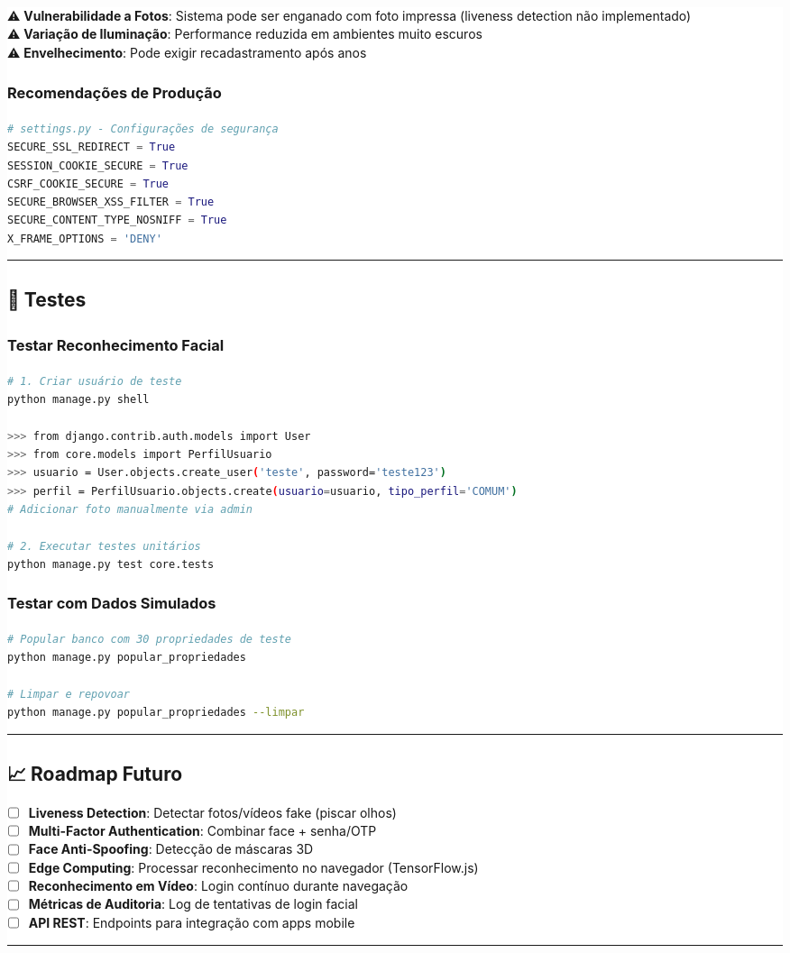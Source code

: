 ⚠️ **Vulnerabilidade a Fotos**: Sistema pode ser enganado com foto impressa (liveness detection não implementado)  
⚠️ **Variação de Iluminação**: Performance reduzida em ambientes muito escuros  
⚠️ **Envelhecimento**: Pode exigir recadastramento após anos  

### Recomendações de Produção

```python
# settings.py - Configurações de segurança
SECURE_SSL_REDIRECT = True
SESSION_COOKIE_SECURE = True
CSRF_COOKIE_SECURE = True
SECURE_BROWSER_XSS_FILTER = True
SECURE_CONTENT_TYPE_NOSNIFF = True
X_FRAME_OPTIONS = 'DENY'
```

---

## 🧪 Testes

### Testar Reconhecimento Facial

```bash
# 1. Criar usuário de teste
python manage.py shell

>>> from django.contrib.auth.models import User
>>> from core.models import PerfilUsuario
>>> usuario = User.objects.create_user('teste', password='teste123')
>>> perfil = PerfilUsuario.objects.create(usuario=usuario, tipo_perfil='COMUM')
# Adicionar foto manualmente via admin

# 2. Executar testes unitários
python manage.py test core.tests
```

### Testar com Dados Simulados

```bash
# Popular banco com 30 propriedades de teste
python manage.py popular_propriedades

# Limpar e repovoar
python manage.py popular_propriedades --limpar
```

---

## 📈 Roadmap Futuro

- [ ] **Liveness Detection**: Detectar fotos/vídeos fake (piscar olhos)
- [ ] **Multi-Factor Authentication**: Combinar face + senha/OTP
- [ ] **Face Anti-Spoofing**: Detecção de máscaras 3D
- [ ] **Edge Computing**: Processar reconhecimento no navegador (TensorFlow.js)
- [ ] **Reconhecimento em Vídeo**: Login contínuo durante navegação
- [ ] **Métricas de Auditoria**: Log de tentativas de login facial
- [ ] **API REST**: Endpoints para integração com apps mobile

---